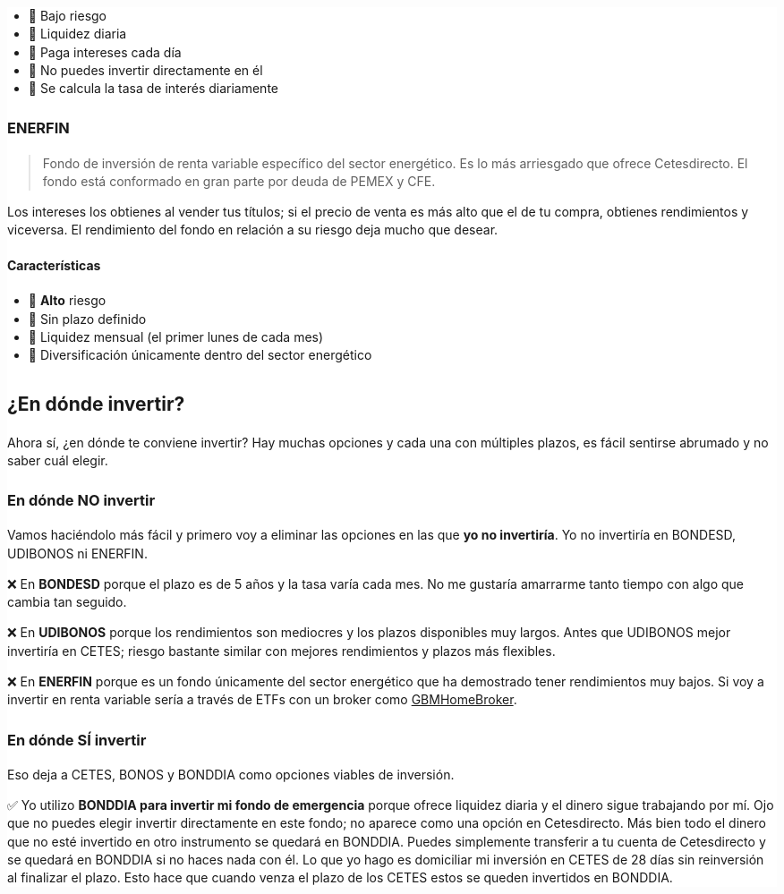 - 🔸 Bajo riesgo
- 🔸 Liquidez diaria
- 🔸 Paga intereses cada día
- 🔸 No puedes invertir directamente en él
- 🔸 Se calcula la tasa de interés diariamente

### ENERFIN

> Fondo de inversión de renta variable específico del sector energético. Es lo más arriesgado que ofrece Cetesdirecto. El fondo está conformado en gran parte por deuda de PEMEX y CFE.

Los intereses los obtienes al vender tus títulos; si el precio de venta es más alto que el de tu compra, obtienes rendimientos y viceversa. El rendimiento del fondo en relación a su riesgo deja mucho que desear.

#### Características

- 🔸 **Alto** riesgo
- 🔸 Sin plazo definido
- 🔸 Liquidez mensual (el primer lunes de cada mes)
- 🔸 Diversificación únicamente dentro del sector energético

## ¿En dónde invertir?

Ahora sí, ¿en dónde te conviene invertir? Hay muchas opciones y cada una con múltiples plazos, es fácil sentirse abrumado y no saber cuál elegir.

### En dónde NO invertir

Vamos haciéndolo más fácil y primero voy a eliminar las opciones en las que **yo no invertiría**. Yo no invertiría en BONDESD, UDIBONOS ni ENERFIN.

❌ En **BONDESD** porque el plazo es de 5 años y la tasa varía cada mes. No me gustaría amarrarme tanto tiempo con algo que cambia tan seguido.

❌ En **UDIBONOS** porque los rendimientos son mediocres y los plazos disponibles muy largos. Antes que UDIBONOS mejor invertiría en CETES; riesgo bastante similar con mejores rendimientos y plazos más flexibles.

❌ En **ENERFIN** porque es un fondo únicamente del sector energético que ha demostrado tener rendimientos muy bajos. Si voy a invertir en renta variable sería a través de ETFs con un broker como [GBMHomeBroker](https://vrlps.co/faB1igj/cp).

### En dónde SÍ invertir

Eso deja a CETES, BONOS y BONDDIA como opciones viables de inversión.

✅ Yo utilizo **BONDDIA para invertir mi fondo de emergencia** porque ofrece liquidez diaria y el dinero sigue trabajando por mí. Ojo que no puedes elegir invertir directamente en este fondo; no aparece como una opción en Cetesdirecto. Más bien todo el dinero que no esté invertido en otro instrumento se quedará en BONDDIA. Puedes simplemente transferir a tu cuenta de Cetesdirecto y se quedará en BONDDIA si no haces nada con él. Lo que yo hago es domiciliar mi inversión en CETES de 28 días sin reinversión al finalizar el plazo. Esto hace que cuando venza el plazo de los CETES estos se queden invertidos en BONDDIA.
